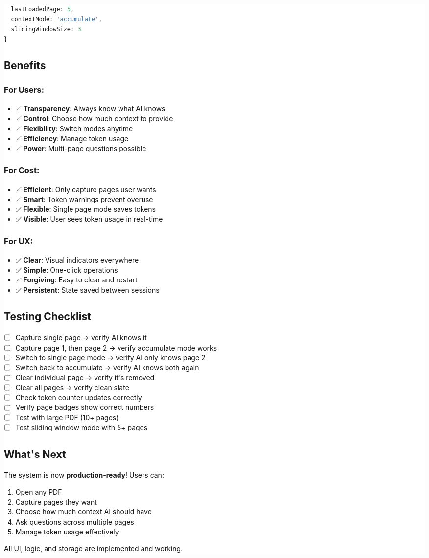 ```javascript
  lastLoadedPage: 5,
  contextMode: 'accumulate',
  slidingWindowSize: 3
}
```

## Benefits

### For Users:
- ✅ **Transparency**: Always know what AI knows
- ✅ **Control**: Choose how much context to provide
- ✅ **Flexibility**: Switch modes anytime
- ✅ **Efficiency**: Manage token usage
- ✅ **Power**: Multi-page questions possible

### For Cost:
- ✅ **Efficient**: Only capture pages user wants
- ✅ **Smart**: Token warnings prevent overuse
- ✅ **Flexible**: Single page mode saves tokens
- ✅ **Visible**: User sees token usage in real-time

### For UX:
- ✅ **Clear**: Visual indicators everywhere
- ✅ **Simple**: One-click operations
- ✅ **Forgiving**: Easy to clear and restart
- ✅ **Persistent**: State saved between sessions

## Testing Checklist

- [ ] Capture single page → verify AI knows it
- [ ] Capture page 1, then page 2 → verify accumulate mode works
- [ ] Switch to single page mode → verify AI only knows page 2
- [ ] Switch back to accumulate → verify AI knows both again
- [ ] Clear individual page → verify it's removed
- [ ] Clear all pages → verify clean slate
- [ ] Check token counter updates correctly
- [ ] Verify page badges show correct numbers
- [ ] Test with large PDF (10+ pages)
- [ ] Test sliding window mode with 5+ pages

## What's Next

The system is now **production-ready**! Users can:
1. Open any PDF
2. Capture pages they want
3. Choose how much context AI should have
4. Ask questions across multiple pages
5. Manage token usage effectively

All UI, logic, and storage are implemented and working.

